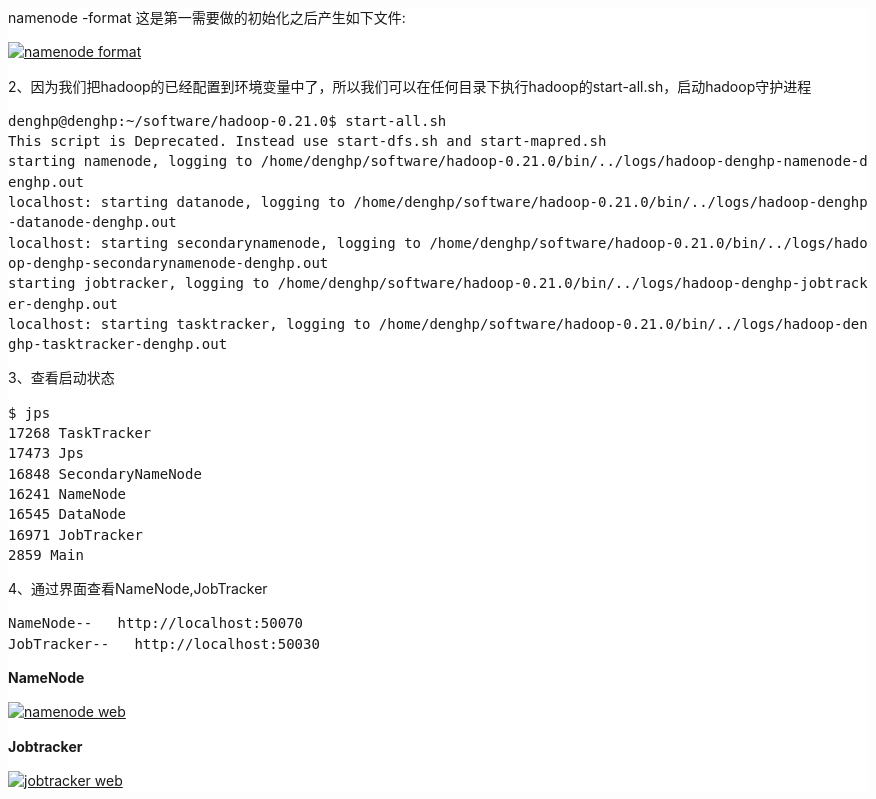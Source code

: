 namenode -format 这是第一需要做的初始化之后产生如下文件:

<a href="{{site.aliyun_oss}}/assets/images/linux/format-files.jpg" alt="hadoop namenode -format" rel="prettyPhoto[{{page.UUID}}]">
  <img src="{{site.aliyun_oss}}/assets/images/linux/format-files.jpg"  alt="namenode format" />
</a>

2、因为我们把hadoop的已经配置到环境变量中了，所以我们可以在任何目录下执行hadoop的start-all.sh，启动hadoop守护进程
<pre id="bash">
denghp@denghp:~/software/hadoop-0.21.0$ start-all.sh
This script is Deprecated. Instead use start-dfs.sh and start-mapred.sh
starting namenode, logging to /home/denghp/software/hadoop-0.21.0/bin/../logs/hadoop-denghp-namenode-denghp.out
localhost: starting datanode, logging to /home/denghp/software/hadoop-0.21.0/bin/../logs/hadoop-denghp-datanode-denghp.out
localhost: starting secondarynamenode, logging to /home/denghp/software/hadoop-0.21.0/bin/../logs/hadoop-denghp-secondarynamenode-denghp.out
starting jobtracker, logging to /home/denghp/software/hadoop-0.21.0/bin/../logs/hadoop-denghp-jobtracker-denghp.out
localhost: starting tasktracker, logging to /home/denghp/software/hadoop-0.21.0/bin/../logs/hadoop-denghp-tasktracker-denghp.out
</pre>

3、查看启动状态
<pre id="bash">
$ jps
17268 TaskTracker
17473 Jps
16848 SecondaryNameNode
16241 NameNode
16545 DataNode
16971 JobTracker
2859 Main
</pre>

4、通过界面查看NameNode,JobTracker
<pre id="bash">
NameNode--   http://localhost:50070
JobTracker--   http://localhost:50030
</pre>

<strong>NameNode</strong>

<a href="{{site.aliyun_oss}}/assets/images/linux/namenode-web.jpg" alt="hadoop namenode web" rel="prettyPhoto[{{page.UUID}}]">
  <img src="{{site.aliyun_oss}}/assets/images/linux/namenode-web.jpg" alt="namenode web" />
</a>

<strong>Jobtracker</strong>

<a href="{{site.aliyun_oss}}/assets/images/linux/jobtracker-web.jpg" alt="jobtracker web" rel="prettyPhoto[{{page.UUID}}]">
  <img src="{{site.aliyun_oss}}/assets/images/linux/jobtracker-web.jpg" alt="jobtracker web" />
</a>
